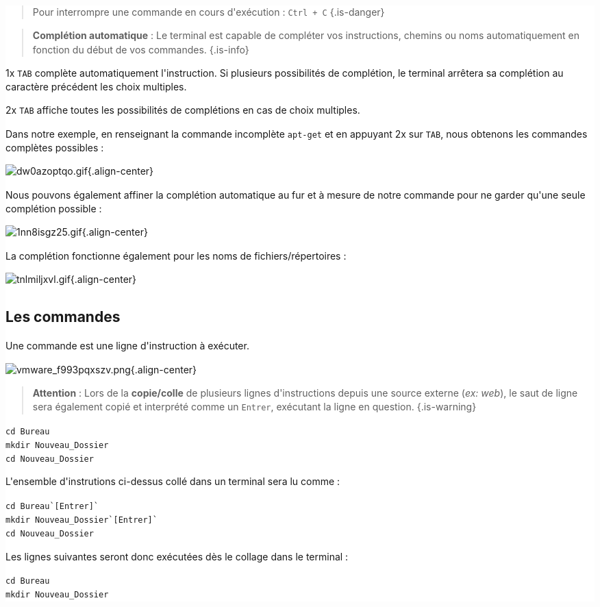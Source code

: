 > Pour interrompre une commande en cours d'exécution : `Ctrl + C`
> {.is-danger}

> **Complétion automatique** : Le terminal est capable de compléter vos instructions, chemins ou noms automatiquement en fonction du début de vos commandes.
{.is-info}

1x `TAB` complète automatiquement l'instruction. Si plusieurs possibilités de complétion, le terminal arrêtera sa complétion au caractère précédent les choix multiples.

2x `TAB` affiche toutes les possibilités de complétions en cas de choix multiples.

Dans notre exemple, en renseignant la commande incomplète `apt-get` et en appuyant 2x sur `TAB`, nous obtenons les commandes complètes possibles :

![dw0azoptqo.gif](/uploads/linux_basics/dw0azoptqo.gif){.align-center}

Nous pouvons également affiner la complétion automatique au fur et à mesure de notre commande pour ne garder qu'une seule complétion possible :

![1nn8isgz25.gif](/uploads/linux_basics/1nn8isgz25.gif){.align-center}

La complétion fonctionne également pour les noms de fichiers/répertoires :

![tnlmiljxvl.gif](/uploads/linux_basics/tnlmiljxvl.gif){.align-center}

## Les commandes

Une commande est une ligne d'instruction à exécuter.

![vmware_f993pqxszv.png](/uploads/linux_basics/vmware_f993pqxszv.png){.align-center}

> **Attention** : Lors de la **copie/colle** de plusieurs lignes d'instructions depuis une source externe (*ex: web*), le saut de ligne sera également copié et interprété comme un `Entrer`, exécutant la ligne en question.
{.is-warning}

```
cd Bureau
mkdir Nouveau_Dossier
cd Nouveau_Dossier
```

L'ensemble d'instrutions ci-dessus collé dans un terminal sera lu comme :

```
cd Bureau`[Entrer]`
mkdir Nouveau_Dossier`[Entrer]`
cd Nouveau_Dossier
```

Les lignes suivantes seront donc exécutées dès le collage dans le terminal :

```
cd Bureau
mkdir Nouveau_Dossier
```
